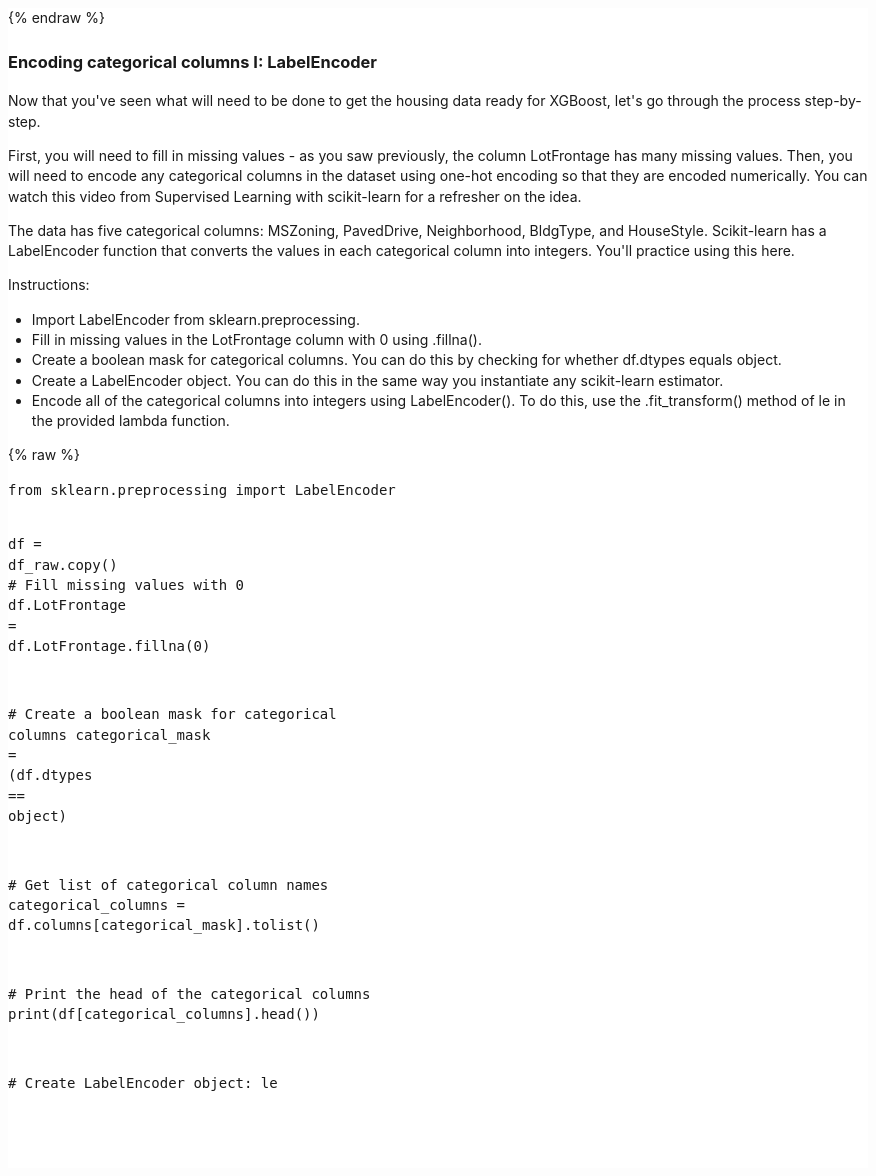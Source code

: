 
</div>
    {% endraw %}

<div class="cell border-box-sizing text_cell rendered"><div class="inner_cell">
<div class="text_cell_render border-box-sizing rendered_html">
<h3 id="Encoding-categorical-columns-I:-LabelEncoder">Encoding categorical columns I: LabelEncoder<a class="anchor-link" href="#Encoding-categorical-columns-I:-LabelEncoder"> </a></h3><p>Now that you've seen what will need to be done to get the housing data ready for XGBoost, let's go through the process step-by-step.</p>
<p>First, you will need to fill in missing values - as you saw previously, the column LotFrontage has many missing values. Then, you will need to encode any categorical columns in the dataset using one-hot encoding so that they are encoded numerically. You can watch this video from Supervised Learning with scikit-learn for a refresher on the idea.</p>
<p>The data has five categorical columns: MSZoning, PavedDrive, Neighborhood, BldgType, and HouseStyle. Scikit-learn has a LabelEncoder function that converts the values in each categorical column into integers. You'll practice using this here.</p>
<p>Instructions:</p>
<ul>
<li>Import LabelEncoder from sklearn.preprocessing.</li>
<li>Fill in missing values in the LotFrontage column with 0 using .fillna().</li>
<li>Create a boolean mask for categorical columns. You can do this by checking for whether df.dtypes equals object.</li>
<li>Create a LabelEncoder object. You can do this in the same way you instantiate any scikit-learn estimator.</li>
<li>Encode all of the categorical columns into integers using LabelEncoder(). To do this, use the .fit_transform() method of le in the provided lambda function.</li>
</ul>

</div>
</div>
</div>
    {% raw %}
    
<div class="cell border-box-sizing code_cell rendered">
<div class="input">

<div class="inner_cell">
    <div class="input_area">
<div class=" highlight hl-ipython3"><pre><span></span><span class="kn">from</span> <span class="nn">sklearn.preprocessing</span> <span class="kn">import</span> <span class="n">LabelEncoder</span>

<span class="n">df</span> <span class="o">=</span> <span class="n">df_raw</span><span class="o">.</span><span class="n">copy</span><span class="p">()</span>
<span class="c1"># Fill missing values with 0</span>
<span class="n">df</span><span class="o">.</span><span class="n">LotFrontage</span> <span class="o">=</span> <span class="n">df</span><span class="o">.</span><span class="n">LotFrontage</span><span class="o">.</span><span class="n">fillna</span><span class="p">(</span><span class="mi">0</span><span class="p">)</span>

<span class="c1"># Create a boolean mask for categorical columns</span>
<span class="n">categorical_mask</span> <span class="o">=</span> <span class="p">(</span><span class="n">df</span><span class="o">.</span><span class="n">dtypes</span> <span class="o">==</span> <span class="nb">object</span><span class="p">)</span>

<span class="c1"># Get list of categorical column names</span>
<span class="n">categorical_columns</span> <span class="o">=</span> <span class="n">df</span><span class="o">.</span><span class="n">columns</span><span class="p">[</span><span class="n">categorical_mask</span><span class="p">]</span><span class="o">.</span><span class="n">tolist</span><span class="p">()</span>

<span class="c1"># Print the head of the categorical columns</span>
<span class="nb">print</span><span class="p">(</span><span class="n">df</span><span class="p">[</span><span class="n">categorical_columns</span><span class="p">]</span><span class="o">.</span><span class="n">head</span><span class="p">())</span>

<span class="c1"># Create LabelEncoder object: le</span>